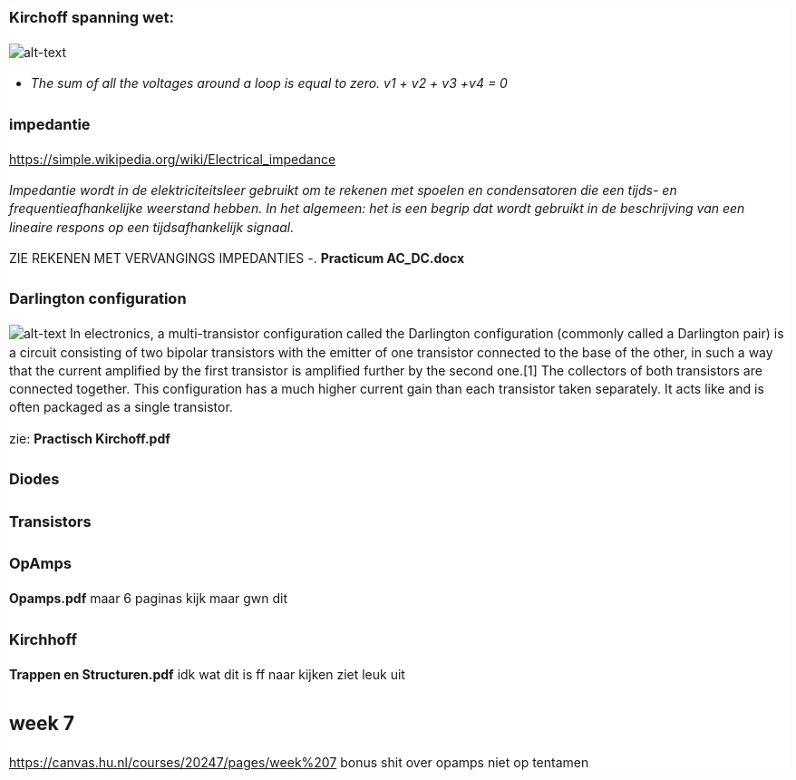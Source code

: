 ### Kirchoff spanning wet:
![alt-text](https://upload.wikimedia.org/wikipedia/commons/thumb/4/40/Kirchhoff_voltage_law.svg/300px-Kirchhoff_voltage_law.svg.png)

* *The sum of all the voltages around a loop is equal to zero.
v1 + v2 + v3 +v4 = 0*


### impedantie
https://simple.wikipedia.org/wiki/Electrical_impedance

*Impedantie wordt in de elektriciteitsleer gebruikt om te rekenen met spoelen en condensatoren die een tijds- en frequentieafhankelijke weerstand hebben. In het algemeen: het is een begrip dat wordt gebruikt in de beschrijving van een lineaire respons op een tijdsafhankelijk signaal.*

ZIE REKENEN MET VERVANGINGS IMPEDANTIES -. **Practicum AC_DC.docx**

### Darlington configuration 
![alt-text](https://upload.wikimedia.org/wikipedia/commons/thumb/7/78/Darlington_pair_diagram.svg/1200px-Darlington_pair_diagram.svg.png)
In electronics, a multi-transistor configuration called the Darlington configuration (commonly called a Darlington pair) is a circuit consisting of two bipolar transistors with the emitter of one transistor connected to the base of the other, in such a way that the current amplified by the first transistor is amplified further by the second one.[1] The collectors of both transistors are connected together. This configuration has a much higher current gain than each transistor taken separately. It acts like and is often packaged as a single transistor.


zie: **Practisch Kirchoff.pdf**




### Diodes

### Transistors
 
### OpAmps
**Opamps.pdf** maar 6 paginas kijk maar gwn dit


### Kirchhoff



**Trappen en Structuren.pdf** idk wat dit is ff naar kijken ziet leuk uit


## week 7
https://canvas.hu.nl/courses/20247/pages/week%207
bonus shit over opamps niet op tentamen


